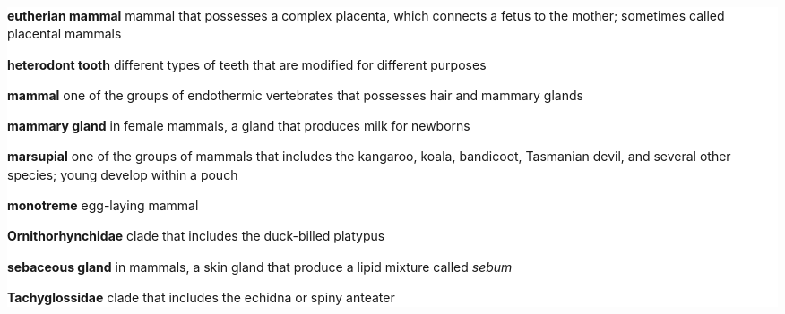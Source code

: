 **eutherian mammal** mammal that possesses a complex placenta, which connects a fetus to the mother; sometimes called placental mammals

**heterodont tooth** different types of teeth that are modified for different purposes

**mammal** one of the groups of endothermic vertebrates that possesses hair and mammary glands

**mammary gland** in female mammals, a gland that produces milk for newborns

**marsupial** one of the groups of mammals that includes the kangaroo, koala, bandicoot, Tasmanian devil, and several other species; young develop within a pouch

**monotreme** egg-laying mammal

**Ornithorhynchidae** clade that includes the duck-billed platypus

**sebaceous gland** in mammals, a skin gland that produce a lipid mixture called _sebum_

**Tachyglossidae** clade that includes the echidna or spiny anteater

   [1]: https://cnx.org/resources/c049e351fc6eb5dbfb52b982c4f2932b20022925/Figure_29_06_01.jpg
   [2]: https://cnx.org/resources/bb9720ea90cade54d71d17e6d59160ba4113b48f/Figure_29_06_02.jpg
   [3]: https://cnx.org/resources/49642afa4bb66fdbe7a78ee9e426591f6ba17cd8/Figure_29_06_03a.jpg
   [4]: https://cnx.org/resources/39448f00ffe0953ad346fa1609ef7ac9e36d18d4/Figure_29_06_03b.jpg
   [5]: https://cnx.org/resources/8d52cccb1b76e5f84bf286330a9909770d177315/Figure_29_06_04.jpg

